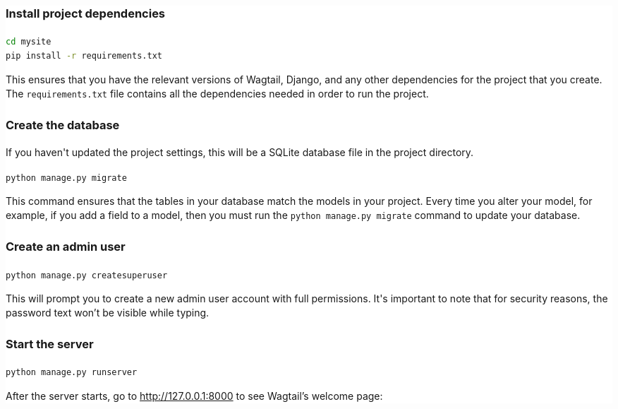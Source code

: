 ### Install project dependencies

```sh
cd mysite
pip install -r requirements.txt
```

This ensures that you have the relevant versions of Wagtail, Django, and any other dependencies for the project that you create.
The `requirements.txt` file contains all the dependencies needed in order to run the project.

### Create the database

If you haven't updated the project settings, this will be a SQLite database file in the project directory.

```sh
python manage.py migrate
```

This command ensures that the tables in your database match the models in your project. Every time you alter your model, for example, if you add a field to a model, then you must run the `python manage.py migrate` command to update your database.

### Create an admin user

```sh
python manage.py createsuperuser
```

This will prompt you to create a new admin user account with full permissions. It's important to note that for security reasons, the password text won’t be visible while typing.

### Start the server

```sh
python manage.py runserver
```

After the server starts, go to <http://127.0.0.1:8000> to see Wagtail’s welcome page:
